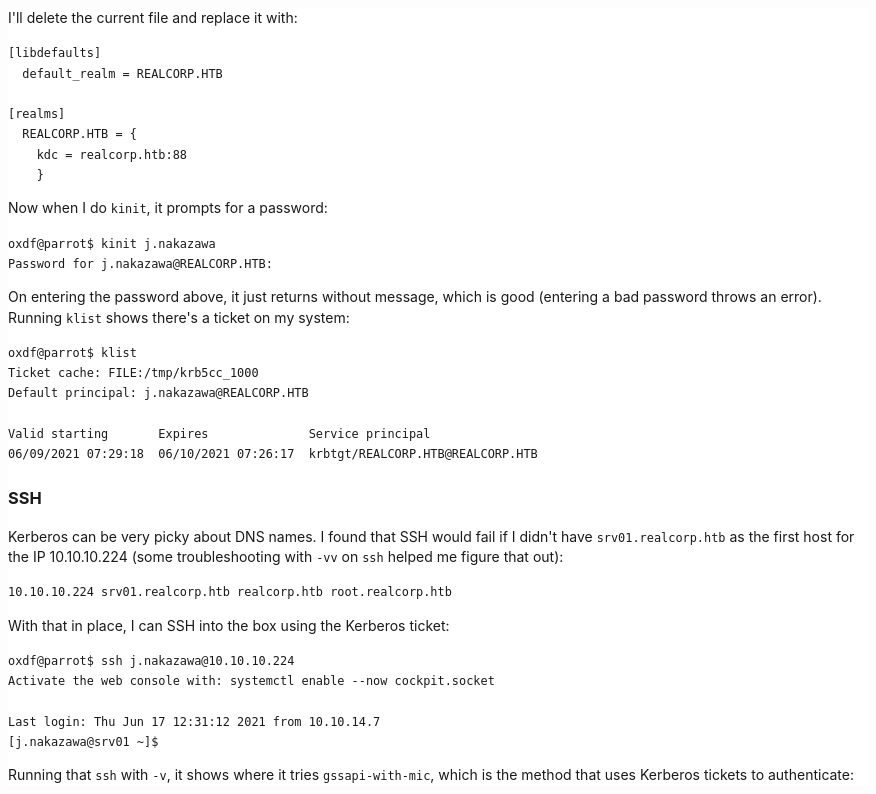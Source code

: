 

I'll delete the current file and replace it with:



    [libdefaults]
      default_realm = REALCORP.HTB

    [realms]
      REALCORP.HTB = {
        kdc = realcorp.htb:88
        }



Now when I do `kinit`, it prompts for a password:



    oxdf@parrot$ kinit j.nakazawa
    Password for j.nakazawa@REALCORP.HTB: 



On entering the password above, it just returns without message, which
is good (entering a bad password throws an error). Running `klist` shows
there's a ticket on my system:



    oxdf@parrot$ klist
    Ticket cache: FILE:/tmp/krb5cc_1000
    Default principal: j.nakazawa@REALCORP.HTB

    Valid starting       Expires              Service principal
    06/09/2021 07:29:18  06/10/2021 07:26:17  krbtgt/REALCORP.HTB@REALCORP.HTB



### SSH

Kerberos can be very picky about DNS names. I found that SSH would fail
if I didn't have `srv01.realcorp.htb` as the first host for the IP
10.10.10.224 (some troubleshooting with `-vv` on `ssh` helped me figure
that out):



    10.10.10.224 srv01.realcorp.htb realcorp.htb root.realcorp.htb



With that in place, I can SSH into the box using the Kerberos ticket:



    oxdf@parrot$ ssh j.nakazawa@10.10.10.224
    Activate the web console with: systemctl enable --now cockpit.socket

    Last login: Thu Jun 17 12:31:12 2021 from 10.10.14.7
    [j.nakazawa@srv01 ~]$



Running that `ssh` with `-v`, it shows where it tries `gssapi-with-mic`,
which is the method that uses Kerberos tickets to authenticate:
